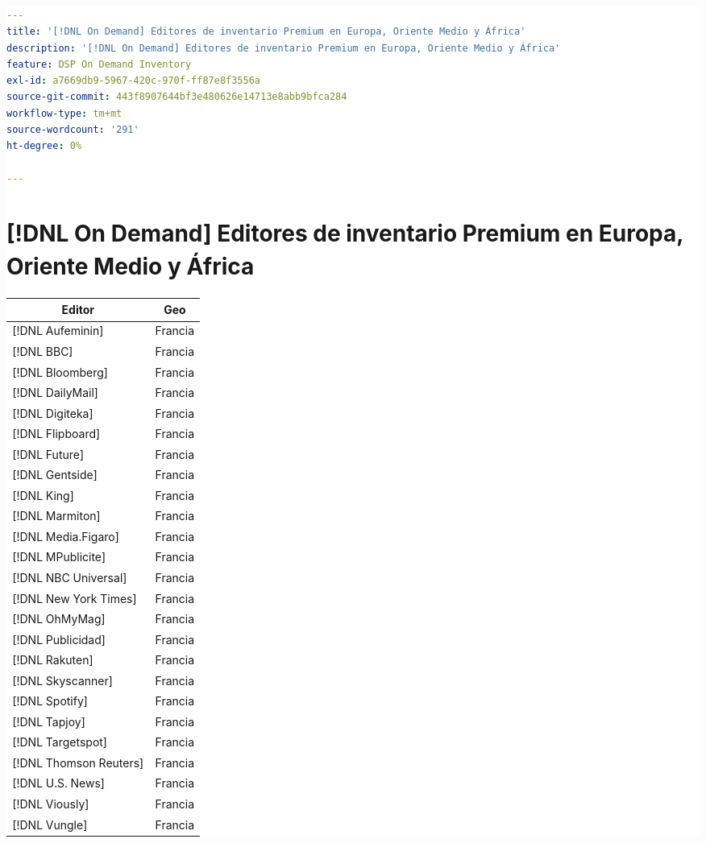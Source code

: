 ```yaml
---
title: '[!DNL On Demand] Editores de inventario Premium en Europa, Oriente Medio y África'
description: '[!DNL On Demand] Editores de inventario Premium en Europa, Oriente Medio y África'
feature: DSP On Demand Inventory
exl-id: a7669db9-5967-420c-970f-ff87e8f3556a
source-git-commit: 443f8907644bf3e480626e14713e8abb9bfca284
workflow-type: tm+mt
source-wordcount: '291'
ht-degree: 0%

---
```


# [!DNL On Demand] Editores de inventario Premium en Europa, Oriente Medio y África



| Editor | Geo |
|-------------------------|-------------|
| [!DNL Aufeminin] | Francia |
| [!DNL BBC] | Francia |
| [!DNL Bloomberg] | Francia |
| [!DNL DailyMail] | Francia |
| [!DNL Digiteka] | Francia |
| [!DNL Flipboard] | Francia |
| [!DNL Future] | Francia |
| [!DNL Gentside] | Francia |
| [!DNL King] | Francia |
| [!DNL Marmiton] | Francia |
| [!DNL Media.Figaro] | Francia |
| [!DNL MPublicite] | Francia |
| [!DNL NBC Universal] | Francia |
| [!DNL New York Times] | Francia |
| [!DNL OhMyMag] | Francia |
| [!DNL Publicidad] | Francia |
| [!DNL Rakuten] | Francia |
| [!DNL Skyscanner] | Francia |
| [!DNL Spotify] | Francia |
| [!DNL Tapjoy] | Francia |
| [!DNL Targetspot] | Francia |
| [!DNL Thomson Reuters] | Francia |
| [!DNL U.S. News] | Francia |
| [!DNL Viously] | Francia |
| [!DNL Vungle] | Francia |